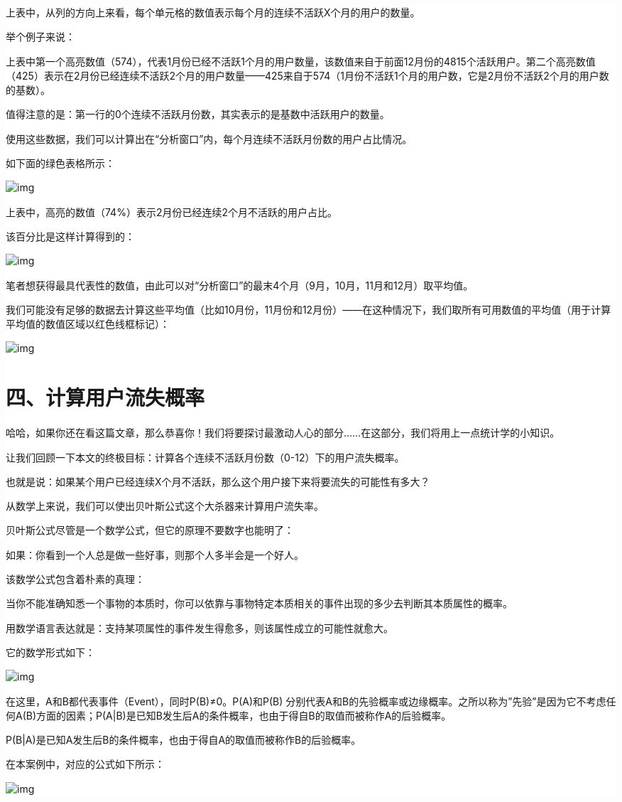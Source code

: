 上表中，从列的方向上来看，每个单元格的数值表示每个月的连续不活跃X个月的用户的数量。

举个例子来说：

上表中第一个高亮数值（574），代表1月份已经不活跃1个月的用户数量，该数值来自于前面12月份的4815个活跃用户。第二个高亮数值（425）表示在2月份已经连续不活跃2个月的用户数量——425来自于574（1月份不活跃1个月的用户数，它是2月份不活跃2个月的用户数的基数）。

值得注意的是：第一行的0个连续不活跃月份数，其实表示的是基数中活跃用户的数量。

使用这些数据，我们可以计算出在“分析窗口”内，每个月连续不活跃月份数的用户占比情况。

如下面的绿色表格所示：

![img](/img/in-post/2017-11-03-churn-rate/07.png)

上表中，高亮的数值（74%）表示2月份已经连续2个月不活跃的用户占比。

该百分比是这样计算得到的：

![img](/img/in-post/2017-11-03-churn-rate/08.png)

笔者想获得最具代表性的数值，由此可以对“分析窗口”的最末4个月（9月，10月，11月和12月）取平均值。

我们可能没有足够的数据去计算这些平均值（比如10月份，11月份和12月份）——在这种情况下，我们取所有可用数值的平均值（用于计算平均值的数值区域以红色线框标记）：

![img](/img/in-post/2017-11-03-churn-rate/09.png)

# 四、计算用户流失概率

哈哈，如果你还在看这篇文章，那么恭喜你！我们将要探讨最激动人心的部分……在这部分，我们将用上一点统计学的小知识。

让我们回顾一下本文的终极目标：计算各个连续不活跃月份数（0-12）下的用户流失概率。

也就是说：如果某个用户已经连续X个月不活跃，那么这个用户接下来将要流失的可能性有多大？

从数学上来说，我们可以使出贝叶斯公式这个大杀器来计算用户流失率。

贝叶斯公式尽管是一个数学公式，但它的原理不要数字也能明了：

如果：你看到一个人总是做一些好事，则那个人多半会是一个好人。

该数学公式包含着朴素的真理：

当你不能准确知悉一个事物的本质时，你可以依靠与事物特定本质相关的事件出现的多少去判断其本质属性的概率。

用数学语言表达就是：支持某项属性的事件发生得愈多，则该属性成立的可能性就愈大。

它的数学形式如下：

![img](/img/in-post/2017-11-03-churn-rate/10.png)

在这里，A和B都代表事件（Event），同时P(B)≠0。P(A)和P(B) 分别代表A和B的先验概率或边缘概率。之所以称为”先验”是因为它不考虑任何A(B)方面的因素；P(A\|B)是已知B发生后A的条件概率，也由于得自B的取值而被称作A的后验概率。

P(B\|A)是已知A发生后B的条件概率，也由于得自A的取值而被称作B的后验概率。

在本案例中，对应的公式如下所示：

![img](/img/in-post/2017-11-03-churn-rate/11.png)
